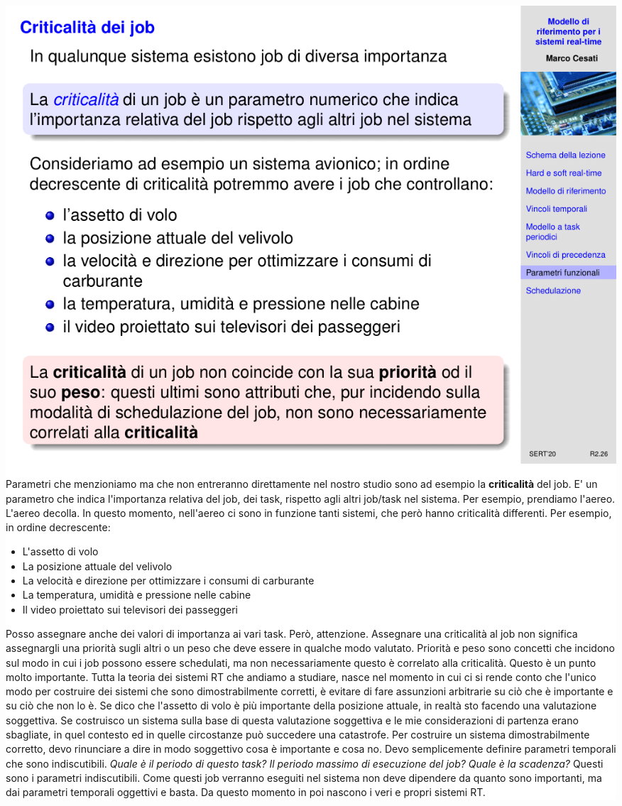 ![](img/lez-R02/lez-R02-p1-26.png)

Parametri che menzioniamo ma che non entreranno direttamente nel nostro studio sono ad esempio la **criticalità** del job. E' un parametro che indica l'importanza relativa del job, dei task, rispetto agli altri job/task nel sistema. Per esempio, prendiamo l'aereo. L'aereo decolla. In questo momento, nell'aereo ci sono in funzione tanti sistemi, che però hanno criticalità differenti. Per esempio, in ordine decrescente:

- L'assetto di volo
- La posizione attuale del velivolo
- La velocità e direzione per ottimizzare i consumi di carburante
- La temperatura, umidità e pressione nelle cabine
- Il video proiettato sui televisori dei passeggeri

Posso assegnare anche dei valori di importanza ai vari task. Però, attenzione. Assegnare una criticalità al job non significa assegnargli una priorità sugli altri o un peso che deve essere in qualche modo valutato. Priorità e peso sono concetti che incidono sul modo in cui i job possono essere schedulati, ma non necessariamente questo è correlato alla criticalità. Questo è un punto molto importante. Tutta la teoria dei sistemi RT che andiamo a studiare, nasce nel momento in cui ci si rende conto che l'unico modo per costruire dei sistemi che sono dimostrabilmente corretti, è evitare di fare assunzioni arbitrarie su ciò che è importante e su ciò che non lo è. Se dico che l'assetto di volo è più importante della posizione attuale, in realtà sto facendo una valutazione soggettiva. Se costruisco un sistema sulla base di questa valutazione soggettiva e le mie considerazioni di partenza erano sbagliate, in quel contesto ed in quelle circostanze può succedere una catastrofe. Per costruire un sistema dimostrabilmente corretto, devo rinunciare a dire in modo soggettivo cosa è importante e cosa no. Devo semplicemente definire parametri temporali che sono indiscutibili. *Quale è il periodo di questo task? Il periodo massimo di esecuzione del job? Quale è la scadenza?* Questi sono i parametri indiscutibili. Come questi job verranno eseguiti nel sistema non deve dipendere da quanto sono importanti, ma dai parametri temporali oggettivi e basta. Da questo momento in poi nascono i veri e propri sistemi RT.
